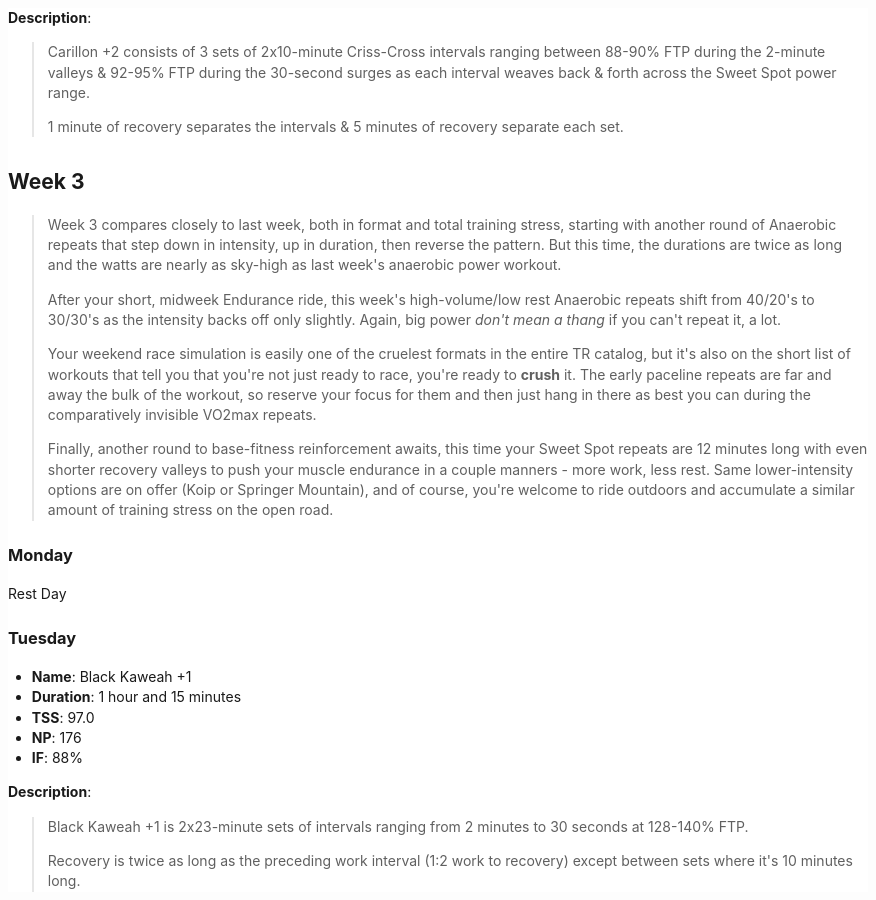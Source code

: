 **Description**:

> Carillon +2 consists of 3 sets of 2x10-minute Criss-Cross intervals ranging
> between 88-90% FTP during the 2-minute valleys & 92-95% FTP during the
> 30-second surges as each interval weaves back & forth across the Sweet Spot
> power range.
> 
> 1 minute of recovery separates the intervals & 5 minutes of recovery separate
> each set.

## Week 3

> Week 3 compares closely to last week, both in format and total training
> stress, starting with another round of Anaerobic repeats that step down in
> intensity, up in duration, then reverse the pattern. But this time, the
> durations are twice as long and the watts are nearly as sky-high as last
> week's anaerobic power workout.
> 
> After your short, midweek Endurance ride, this week's high-volume/low rest
> Anaerobic repeats shift from 40/20's to 30/30's as the intensity backs off
> only slightly. Again, big power  _don't mean a thang_  if you can't repeat it,
> a lot.
> 
> Your weekend race simulation is easily one of the cruelest formats in the
> entire TR catalog, but it's also on the short list of workouts that tell you
> that you're not just ready to race, you're ready to  **crush**  it. The early
> paceline repeats are far and away the bulk of the workout, so reserve your
> focus for them and then just hang in there as best you can during the
> comparatively invisible VO2max repeats.
> 
> Finally, another round to base-fitness reinforcement awaits, this time your
> Sweet Spot repeats are 12 minutes long with even shorter recovery valleys to
> push your muscle endurance in a couple manners - more work, less rest. Same
> lower-intensity options are on offer (Koip or Springer Mountain), and of
> course, you're welcome to ride outdoors and accumulate a similar amount of
> training stress on the open road.

### Monday 

Rest Day


### Tuesday 

* **Name**: Black Kaweah +1
* **Duration**: 1 hour and 15 minutes
* **TSS**: 97.0
* **NP**: 176
* **IF**: 88%

**Description**:

> Black Kaweah +1 is 2x23-minute sets of intervals ranging from 2 minutes to 30
> seconds at 128-140% FTP.
> 
> Recovery is twice as long as the preceding work interval (1:2 work to
> recovery) except between sets where it's 10 minutes long.
